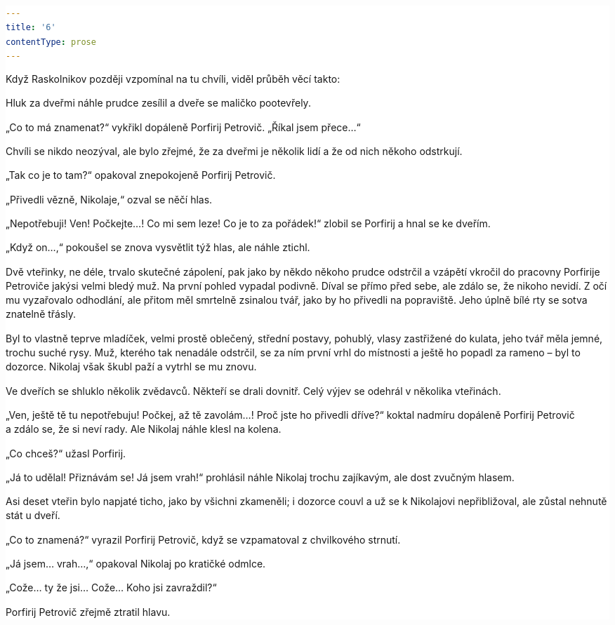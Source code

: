 ```yaml
---
title: '6'
contentType: prose
---
```


<section>

Když Raskolnikov později vzpomínal na tu chvíli, viděl průběh věcí takto:

Hluk za dveřmi náhle prudce zesílil a dveře se maličko pootevřely.

„Co to má znamenat?“ vykřikl dopáleně Porfirij Petrovič. „Říkal jsem přece…“

Chvíli se nikdo neozýval, ale bylo zřejmé, že za dveřmi je několik lidí a že od nich někoho odstrkují.

„Tak co je to tam?“ opakoval znepokojeně Porfirij Petrovič.

„Přivedli vězně, Nikolaje,“ ozval se něčí hlas.

„Nepotřebuji! Ven! Počkejte…! Co mi sem leze! Co je to za pořádek!“ zlobil se Porfirij a hnal se ke dveřím.

„Když on…,“ pokoušel se znova vysvětlit týž hlas, ale náhle ztichl.

Dvě vteřinky, ne déle, trvalo skutečné zápolení, pak jako by někdo někoho prudce odstrčil a vzápětí vkročil do pracovny Porfirije Petroviče jakýsi velmi bledý muž. Na první pohled vypadal podivně. Díval se přímo před sebe, ale zdálo se, že nikoho nevidí. Z očí mu vyzařovalo odhodlání, ale přitom měl smrtelně zsinalou tvář, jako by ho přivedli na popraviště. Jeho úplně bílé rty se sotva znatelně třásly.

Byl to vlastně teprve mladíček, velmi prostě oblečený, střední postavy, pohublý, vlasy zastřižené do kulata, jeho tvář měla jemné, trochu suché rysy. Muž, kterého tak nenadále odstrčil, se za ním první vrhl do místnosti a ještě ho popadl za rameno – byl to dozorce. Nikolaj však škubl paží a vytrhl se mu znovu.

Ve dveřích se shluklo několik zvědavců. Někteří se drali dovnitř. Celý výjev se odehrál v několika vteřinách.

„Ven, ještě tě tu nepotřebuju! Počkej, až tě zavolám…! Proč jste ho přivedli dříve?“ koktal nadmíru dopáleně Porfirij Petrovič a zdálo se, že si neví rady. Ale Nikolaj náhle klesl na kolena.

„Co chceš?“ užasl Porfirij.

„Já to udělal! Přiznávám se! Já jsem vrah!“ prohlásil náhle Nikolaj trochu zajíkavým, ale dost zvučným hlasem.

Asi deset vteřin bylo napjaté ticho, jako by všichni zkameněli; i dozorce couvl a už se k Nikolajovi nepřibližoval, ale zůstal nehnutě stát u dveří.

„Co to znamená?“ vyrazil Porfirij Petrovič, když se vzpamatoval z chvilkového strnutí.

„Já jsem… vrah…,“ opakoval Nikolaj po kratičké odmlce.

„Cože… ty že jsi… Cože… Koho jsi zavraždil?“

Porfirij Petrovič zřejmě ztratil hlavu.
